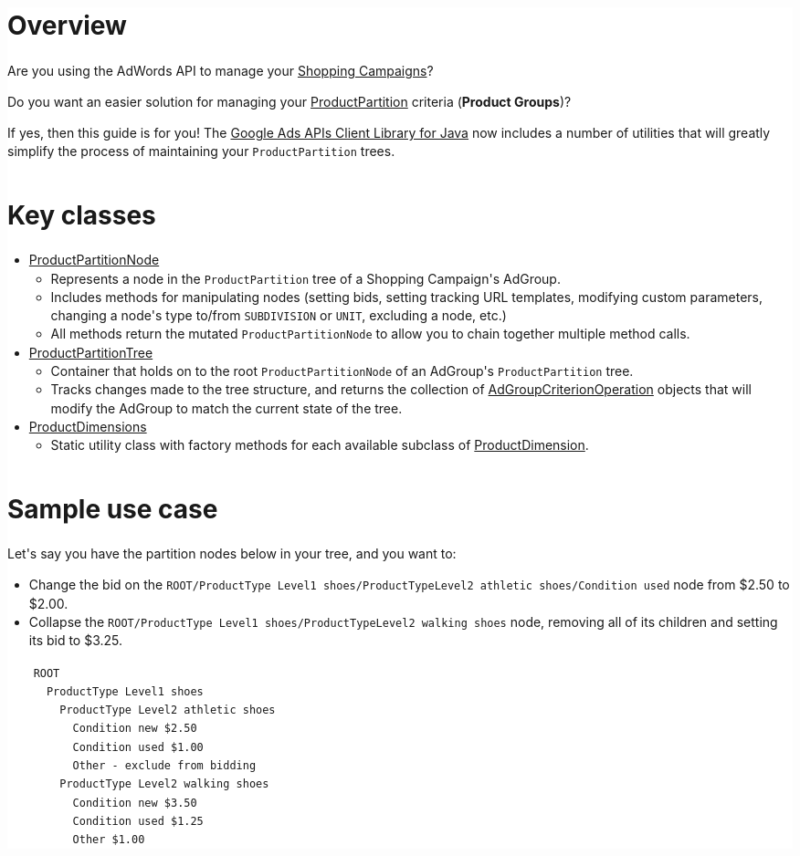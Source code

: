 # Overview
Are you using the AdWords API to manage your [Shopping Campaigns](//www.google.com/ads/shopping/shopping-campaigns.html)?

Do you want an easier solution for managing your [ProductPartition](//developers.google.com/adwords/api/docs/reference/latest/AdGroupCriterionService.ProductPartition) criteria
(**Product Groups**)?

If yes, then this guide is for you! The
[Google Ads APIs Client Library for Java](//github.com/googleads/googleads-java-lib)
now includes a number of utilities that will greatly simplify the process
of maintaining your `ProductPartition` trees.

# Key classes
* [ProductPartitionNode](//googleads.github.io/googleads-java-lib/3.12.0/com/google/api/ads/adwords/axis/utils/v201802/shopping/ProductPartitionNode.html)
    * Represents a node in the `ProductPartition` tree of a Shopping Campaign's AdGroup.
    * Includes methods for manipulating nodes (setting bids, setting tracking URL templates,
    modifying custom parameters, changing a node's type to/from `SUBDIVISION` or `UNIT`, excluding a
    node, etc.)
    * All methods return the mutated `ProductPartitionNode` to allow you to chain together multiple method calls.
* [ProductPartitionTree](//googleads.github.io/googleads-java-lib/3.12.0/com/google/api/ads/adwords/axis/utils/v201802/shopping/ProductPartitionTree.html)
    * Container that holds on to the root `ProductPartitionNode` of an AdGroup's `ProductPartition` tree.
    * Tracks changes made to the tree structure, and returns the collection of
    [AdGroupCriterionOperation](//developers.google.com/adwords/api/docs/reference/latest/AdGroupCriterionService.AdGroupCriterionOperation)
    objects that will modify the AdGroup to match the current state of the tree.
* [ProductDimensions](//googleads.github.io/googleads-java-lib/3.12.0/com/google/api/ads/adwords/axis/utils/v201802/shopping/ProductDimensions.html)
    * Static utility class with factory methods for each available subclass of
    [ProductDimension](//developers.google.com/adwords/api/docs/reference/latest/AdGroupCriterionService.ProductDimension).

# Sample use case
Let's say you have the partition nodes below in your tree, and you want to:

* Change the bid on the `ROOT/ProductType Level1 shoes/ProductTypeLevel2 athletic shoes/Condition used`
node from $2.50 to $2.00.
* Collapse the `ROOT/ProductType Level1 shoes/ProductTypeLevel2 walking shoes`
node, removing all of its children and setting its bid to $3.25.

```
    ROOT
      ProductType Level1 shoes
        ProductType Level2 athletic shoes
          Condition new $2.50
          Condition used $1.00
          Other - exclude from bidding
        ProductType Level2 walking shoes
          Condition new $3.50
          Condition used $1.25
          Other $1.00
```
